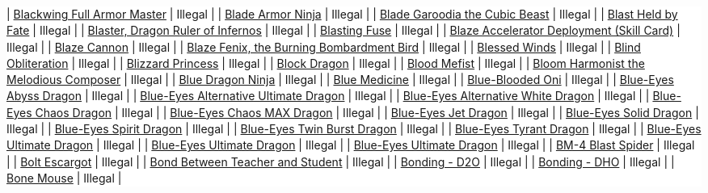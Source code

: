 | [Blackwing Full Armor Master](https://db.ygoprodeck.com/card/?search=Blackwing%20Full%20Armor%20Master) | Illegal |
| [Blade Armor Ninja](https://db.ygoprodeck.com/card/?search=Blade%20Armor%20Ninja) | Illegal |
| [Blade Garoodia the Cubic Beast](https://db.ygoprodeck.com/card/?search=Blade%20Garoodia%20the%20Cubic%20Beast) | Illegal |
| [Blast Held by Fate](https://db.ygoprodeck.com/card/?search=Blast%20Held%20by%20Fate) | Illegal |
| [Blaster, Dragon Ruler of Infernos](https://db.ygoprodeck.com/card/?search=Blaster,%20Dragon%20Ruler%20of%20Infernos) | Illegal |
| [Blasting Fuse](https://db.ygoprodeck.com/card/?search=Blasting%20Fuse) | Illegal |
| [Blaze Accelerator Deployment (Skill Card)](https://db.ygoprodeck.com/card/?search=Blaze%20Accelerator%20Deployment%20(Skill%20Card)) | Illegal |
| [Blaze Cannon](https://db.ygoprodeck.com/card/?search=Blaze%20Cannon) | Illegal |
| [Blaze Fenix, the Burning Bombardment Bird](https://db.ygoprodeck.com/card/?search=Blaze%20Fenix,%20the%20Burning%20Bombardment%20Bird) | Illegal |
| [Blessed Winds](https://db.ygoprodeck.com/card/?search=Blessed%20Winds) | Illegal |
| [Blind Obliteration](https://db.ygoprodeck.com/card/?search=Blind%20Obliteration) | Illegal |
| [Blizzard Princess](https://db.ygoprodeck.com/card/?search=Blizzard%20Princess) | Illegal |
| [Block Dragon](https://db.ygoprodeck.com/card/?search=Block%20Dragon) | Illegal |
| [Blood Mefist](https://db.ygoprodeck.com/card/?search=Blood%20Mefist) | Illegal |
| [Bloom Harmonist the Melodious Composer](https://db.ygoprodeck.com/card/?search=Bloom%20Harmonist%20the%20Melodious%20Composer) | Illegal |
| [Blue Dragon Ninja](https://db.ygoprodeck.com/card/?search=Blue%20Dragon%20Ninja) | Illegal |
| [Blue Medicine](https://db.ygoprodeck.com/card/?search=Blue%20Medicine) | Illegal |
| [Blue-Blooded Oni](https://db.ygoprodeck.com/card/?search=Blue-Blooded%20Oni) | Illegal |
| [Blue-Eyes Abyss Dragon](https://db.ygoprodeck.com/card/?search=Blue-Eyes%20Abyss%20Dragon) | Illegal |
| [Blue-Eyes Alternative Ultimate Dragon](https://db.ygoprodeck.com/card/?search=Blue-Eyes%20Alternative%20Ultimate%20Dragon) | Illegal |
| [Blue-Eyes Alternative White Dragon](https://db.ygoprodeck.com/card/?search=Blue-Eyes%20Alternative%20White%20Dragon) | Illegal |
| [Blue-Eyes Chaos Dragon](https://db.ygoprodeck.com/card/?search=Blue-Eyes%20Chaos%20Dragon) | Illegal |
| [Blue-Eyes Chaos MAX Dragon](https://db.ygoprodeck.com/card/?search=Blue-Eyes%20Chaos%20MAX%20Dragon) | Illegal |
| [Blue-Eyes Jet Dragon](https://db.ygoprodeck.com/card/?search=Blue-Eyes%20Jet%20Dragon) | Illegal |
| [Blue-Eyes Solid Dragon](https://db.ygoprodeck.com/card/?search=Blue-Eyes%20Solid%20Dragon) | Illegal |
| [Blue-Eyes Spirit Dragon](https://db.ygoprodeck.com/card/?search=Blue-Eyes%20Spirit%20Dragon) | Illegal |
| [Blue-Eyes Twin Burst Dragon](https://db.ygoprodeck.com/card/?search=Blue-Eyes%20Twin%20Burst%20Dragon) | Illegal |
| [Blue-Eyes Tyrant Dragon](https://db.ygoprodeck.com/card/?search=Blue-Eyes%20Tyrant%20Dragon) | Illegal |
| [Blue-Eyes Ultimate Dragon](https://db.ygoprodeck.com/card/?search=Blue-Eyes%20Ultimate%20Dragon) | Illegal |
| [Blue-Eyes Ultimate Dragon](https://db.ygoprodeck.com/card/?search=Blue-Eyes%20Ultimate%20Dragon) | Illegal |
| [Blue-Eyes Ultimate Dragon](https://db.ygoprodeck.com/card/?search=Blue-Eyes%20Ultimate%20Dragon) | Illegal |
| [BM-4 Blast Spider](https://db.ygoprodeck.com/card/?search=BM-4%20Blast%20Spider) | Illegal |
| [Bolt Escargot](https://db.ygoprodeck.com/card/?search=Bolt%20Escargot) | Illegal |
| [Bond Between Teacher and Student](https://db.ygoprodeck.com/card/?search=Bond%20Between%20Teacher%20and%20Student) | Illegal |
| [Bonding - D2O](https://db.ygoprodeck.com/card/?search=Bonding%20-%20D2O) | Illegal |
| [Bonding - DHO](https://db.ygoprodeck.com/card/?search=Bonding%20-%20DHO) | Illegal |
| [Bone Mouse](https://db.ygoprodeck.com/card/?search=Bone%20Mouse) | Illegal |